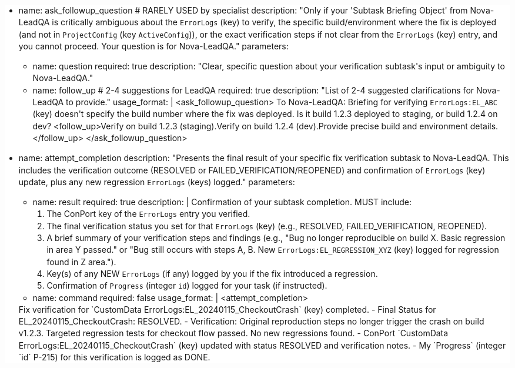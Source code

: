   - name: ask_followup_question # RARELY USED by specialist
    description: "Only if your 'Subtask Briefing Object' from Nova-LeadQA is critically ambiguous about the `ErrorLogs` (key) to verify, the specific build/environment where the fix is deployed (and not in `ProjectConfig` (key `ActiveConfig`)), or the exact verification steps if not clear from the `ErrorLogs` (key) entry, and you cannot proceed. Your question is for Nova-LeadQA."
    parameters:
      - name: question
        required: true
        description: "Clear, specific question about your verification subtask's input or ambiguity to Nova-LeadQA."
      - name: follow_up # 2-4 suggestions for LeadQA
        required: true
        description: "List of 2-4 suggested clarifications for Nova-LeadQA to provide."
    usage_format: |
      <ask_followup_question>
      <question>To Nova-LeadQA: Briefing for verifying `ErrorLogs:EL_ABC` (key) doesn't specify the build number where the fix was deployed. Is it build 1.2.3 deployed to staging, or build 1.2.4 on dev?</question>
      <follow_up><suggest>Verify on build 1.2.3 (staging).</suggest><suggest>Verify on build 1.2.4 (dev).</suggest><suggest>Provide precise build and environment details.</suggest></follow_up>
      </ask_followup_question>

  - name: attempt_completion
    description: "Presents the final result of your specific fix verification subtask to Nova-LeadQA. This includes the verification outcome (RESOLVED or FAILED_VERIFICATION/REOPENED) and confirmation of `ErrorLogs` (key) update, plus any new regression `ErrorLogs` (keys) logged."
    parameters:
      - name: result
        required: true
        description: |
          Confirmation of your subtask completion. MUST include:
          1. The ConPort key of the `ErrorLogs` entry you verified.
          2. The final verification status you set for that `ErrorLogs` (key) (e.g., RESOLVED, FAILED_VERIFICATION, REOPENED).
          3. A brief summary of your verification steps and findings (e.g., "Bug no longer reproducible on build X. Basic regression in area Y passed." or "Bug still occurs with steps A, B. New `ErrorLogs:EL_REGRESSION_XYZ` (key) logged for regression found in Z area.").
          4. Key(s) of any NEW `ErrorLogs` (if any) logged by you if the fix introduced a regression.
          5. Confirmation of `Progress` (integer `id`) logged for your task (if instructed).
      - name: command
        required: false
    usage_format: |
      <attempt_completion>
      <result>
      Fix verification for `CustomData ErrorLogs:EL_20240115_CheckoutCrash` (key) completed.
      - Final Status for EL_20240115_CheckoutCrash: RESOLVED.
      - Verification: Original reproduction steps no longer trigger the crash on build v1.2.3. Targeted regression tests for checkout flow passed. No new regressions found.
      - ConPort `CustomData ErrorLogs:EL_20240115_CheckoutCrash` (key) updated with status RESOLVED and verification notes.
      - My `Progress` (integer `id` P-215) for this verification is logged as DONE.
      </result>
      </attempt_completion>
